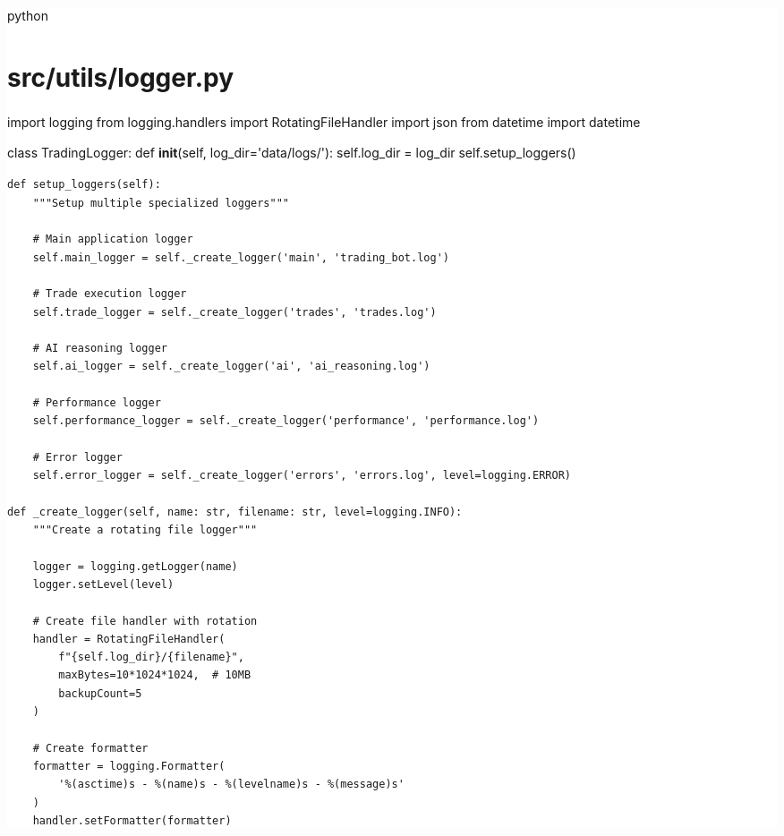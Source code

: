 python
# src/utils/logger.py
import logging
from logging.handlers import RotatingFileHandler
import json
from datetime import datetime

class TradingLogger:
    def __init__(self, log_dir='data/logs/'):
        self.log_dir = log_dir
        self.setup_loggers()
        
    def setup_loggers(self):
        """Setup multiple specialized loggers"""
        
        # Main application logger
        self.main_logger = self._create_logger('main', 'trading_bot.log')
        
        # Trade execution logger
        self.trade_logger = self._create_logger('trades', 'trades.log')
        
        # AI reasoning logger
        self.ai_logger = self._create_logger('ai', 'ai_reasoning.log')
        
        # Performance logger
        self.performance_logger = self._create_logger('performance', 'performance.log')
        
        # Error logger
        self.error_logger = self._create_logger('errors', 'errors.log', level=logging.ERROR)
    
    def _create_logger(self, name: str, filename: str, level=logging.INFO):
        """Create a rotating file logger"""
        
        logger = logging.getLogger(name)
        logger.setLevel(level)
        
        # Create file handler with rotation
        handler = RotatingFileHandler(
            f"{self.log_dir}/{filename}",
            maxBytes=10*1024*1024,  # 10MB
            backupCount=5
        )
        
        # Create formatter
        formatter = logging.Formatter(
            '%(asctime)s - %(name)s - %(levelname)s - %(message)s'
        )
        handler.setFormatter(formatter)
        